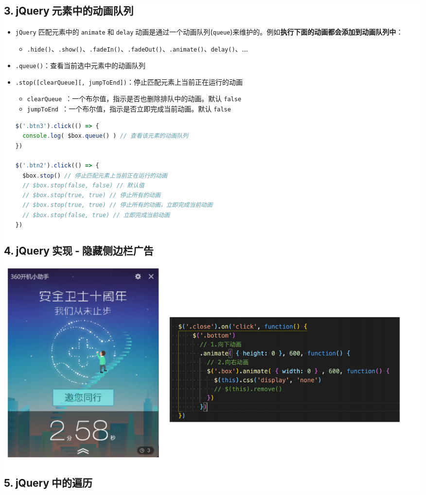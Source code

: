 
## 3. jQuery 元素中的动画队列

- `jQuery` 匹配元素中的 `animate` 和 `delay` 动画是通过一个动画队列(`queue`)来维护的。例如**执行下面的动画都会添加到动画队列中**：

  - `.hide()`、`.show()`、`.fadeIn()`、`.fadeOut()`、`.animate()`、`delay()`、...

- `.queue()`：查看当前选中元素中的动画队列

- `.stop([clearQueue][, jumpToEnd])`：停止匹配元素上当前正在运行的动画

  - `clearQueue `：一个布尔值，指示是否也删除排队中的动画。默认 `false`
  - `jumpToEnd `：一个布尔值，指示是否立即完成当前动画。默认 `false`

  ```js
  $('.btn3').click(() => {
    console.log( $box.queue() ) // 查看该元素的动画队列
  })
  
  $('.btn2').click(() => {
    $box.stop() // 停止匹配元素上当前正在运行的动画
    // $box.stop(false, false) // 默认值
    // $box.stop(true, true) // 停止所有的动画
    // $box.stop(true, true) // 停止所有的动画，立即完成当前动画
    // $box.stop(false, true) // 立即完成当前动画
  })
  ```

## 4. jQuery 实现 - 隐藏侧边栏广告

<img src="assets/image-20220719183315490.png" alt="image-20220719183315490" style="zoom:80%;" />

## 5. jQuery 中的遍历
